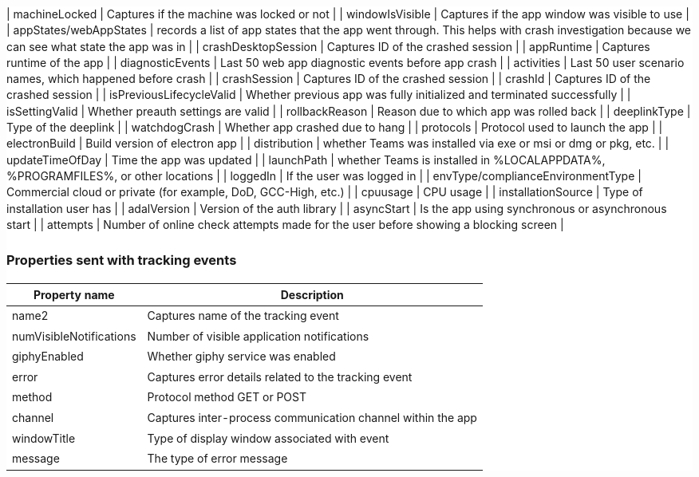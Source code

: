 | machineLocked                     | Captures if the machine was locked or not                                          |
| windowIsVisible                   | Captures if the app window was visible to use                                      |
| appStates/webAppStates            | records a list of app states that the app went through. This helps with crash investigation because we can see what state the app was in |
| crashDesktopSession               | Captures ID of the crashed session                                                 |
| appRuntime                        | Captures runtime of the app                                                        |
| diagnosticEvents                  | Last 50 web app diagnostic events before app crash                                 |
| activities                        | Last 50 user scenario names, which happened before crash                            |
| crashSession                      | Captures ID of the crashed session                                                 |
| crashId                           | Captures ID of the crashed session                                                 |
| isPreviousLifecycleValid          | Whether previous app was fully initialized and terminated successfully             |
| isSettingValid                    | Whether preauth settings are valid                                                 |
| rollbackReason                    | Reason due to which app was rolled back                                            |
| deeplinkType                      | Type of the deeplink                                                               |
| watchdogCrash                     | Whether app crashed due to hang                                                    |
| protocols                         | Protocol used to launch the app                                                    |
| electronBuild                     | Build version of electron app                                                      |
| distribution                      |  whether Teams was installed via exe or msi or dmg or pkg, etc.                    |
| updateTimeOfDay                   | Time the app was updated                                                           |
| launchPath                        | whether Teams is installed in %LOCALAPPDATA%, %PROGRAMFILES%, or other locations   |
| loggedIn                          | If the user was logged in                                                          |
| envType/complianceEnvironmentType | Commercial cloud or private (for example, DoD, GCC-High, etc.)                              |
| cpuusage                          | CPU usage                                                                          |
| installationSource                | Type of installation user has                                                      |
| adalVersion                       | Version of the auth library                                                        |
| asyncStart                        | Is the app using synchronous or asynchronous start                                 |
| attempts                          | Number of online check attempts made for the user before showing a blocking screen |

### Properties sent with tracking events

| Property name                      | Description                                                                      |
|------------------------------------|----------------------------------------------------------------------------------|
| name2                              | Captures name of the tracking event                                              |
| numVisibleNotifications            | Number of visible application notifications                                      |
| giphyEnabled                       | Whether giphy service was enabled                                                |
| error                              | Captures error details related to the tracking event                             |
| method                             | Protocol method GET or POST                                                      |
| channel                            | Captures inter-process communication channel within the app                      |
| windowTitle                        | Type of display window associated with event                                     |
| message                            | The type of error message                                                        |